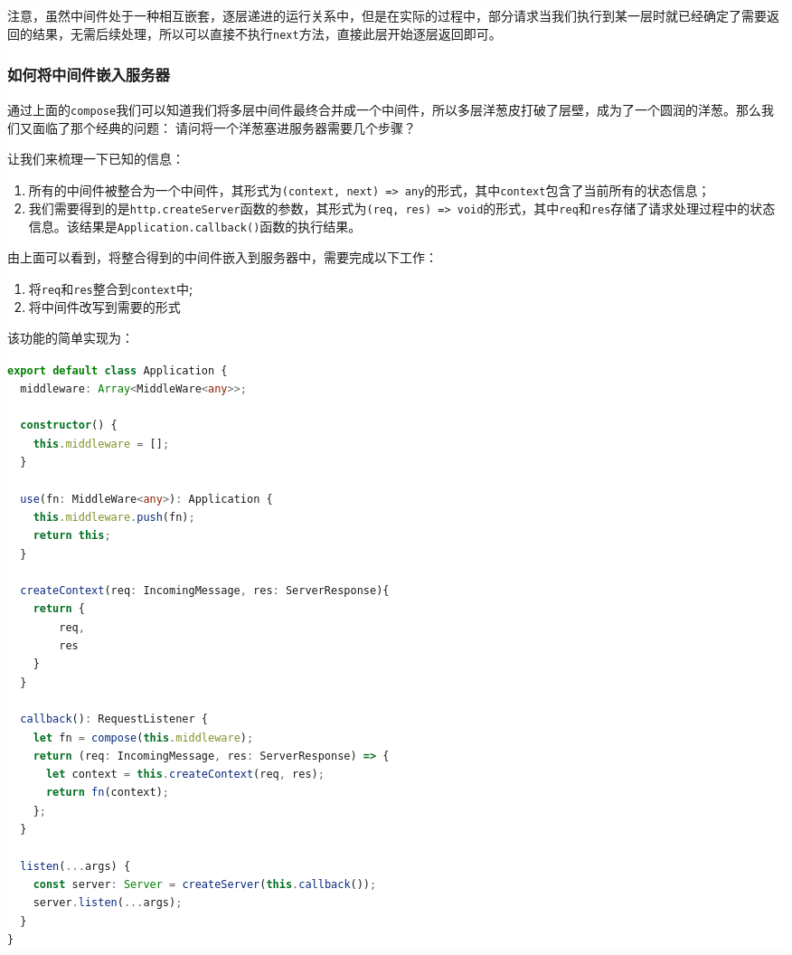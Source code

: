 注意，虽然中间件处于一种相互嵌套，逐层递进的运行关系中，但是在实际的过程中，部分请求当我们执行到某一层时就已经确定了需要返回的结果，无需后续处理，所以可以直接不执行`next`方法，直接此层开始逐层返回即可。

### 如何将中间件嵌入服务器

通过上面的`compose`我们可以知道我们将多层中间件最终合并成一个中间件，所以多层洋葱皮打破了层壁，成为了一个圆润的洋葱。那么我们又面临了那个经典的问题： 请问将一个洋葱塞进服务器需要几个步骤？

让我们来梳理一下已知的信息：

1. 所有的中间件被整合为一个中间件，其形式为`(context, next) => any`的形式，其中`context`包含了当前所有的状态信息；
2. 我们需要得到的是`http.createServer`函数的参数，其形式为`(req, res) => void`的形式，其中`req`和`res`存储了请求处理过程中的状态信息。该结果是`Application.callback()`函数的执行结果。

由上面可以看到，将整合得到的中间件嵌入到服务器中，需要完成以下工作：

1. 将`req`和`res`整合到`context`中;
2. 将中间件改写到需要的形式

该功能的简单实现为：

```typescript
export default class Application {
  middleware: Array<MiddleWare<any>>;

  constructor() {
    this.middleware = [];
  }

  use(fn: MiddleWare<any>): Application {
    this.middleware.push(fn);
    return this;
  }

  createContext(req: IncomingMessage, res: ServerResponse){
    return {
        req,
        res
    }
  }

  callback(): RequestListener {
    let fn = compose(this.middleware);
    return (req: IncomingMessage, res: ServerResponse) => {
      let context = this.createContext(req, res);
      return fn(context);
    };
  }

  listen(...args) {
    const server: Server = createServer(this.callback());
    server.listen(...args);
  }
}

```
